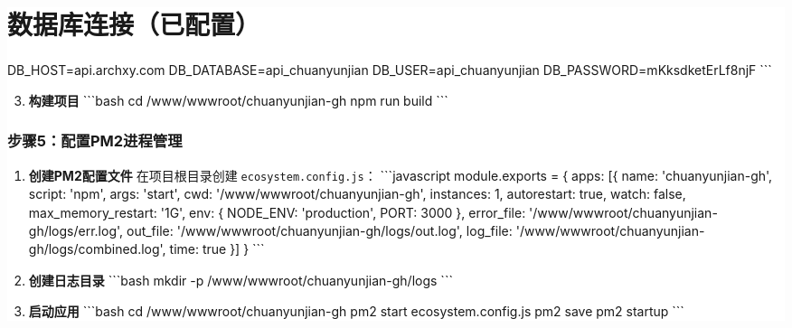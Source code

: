    # 数据库连接（已配置）
   DB_HOST=api.archxy.com
   DB_DATABASE=api_chuanyunjian
   DB_USER=api_chuanyunjian
   DB_PASSWORD=mKksdketErLf8njF
   \`\`\`

3. **构建项目**
   \`\`\`bash
   cd /www/wwwroot/chuanyunjian-gh
   npm run build
   \`\`\`

### 步骤5：配置PM2进程管理

1. **创建PM2配置文件**
   在项目根目录创建 `ecosystem.config.js`：
   \`\`\`javascript
   module.exports = {
     apps: [{
       name: 'chuanyunjian-gh',
       script: 'npm',
       args: 'start',
       cwd: '/www/wwwroot/chuanyunjian-gh',
       instances: 1,
       autorestart: true,
       watch: false,
       max_memory_restart: '1G',
       env: {
         NODE_ENV: 'production',
         PORT: 3000
       },
       error_file: '/www/wwwroot/chuanyunjian-gh/logs/err.log',
       out_file: '/www/wwwroot/chuanyunjian-gh/logs/out.log',
       log_file: '/www/wwwroot/chuanyunjian-gh/logs/combined.log',
       time: true
     }]
   }
   \`\`\`

2. **创建日志目录**
   \`\`\`bash
   mkdir -p /www/wwwroot/chuanyunjian-gh/logs
   \`\`\`

3. **启动应用**
   \`\`\`bash
   cd /www/wwwroot/chuanyunjian-gh
   pm2 start ecosystem.config.js
   pm2 save
   pm2 startup
   \`\`\`

